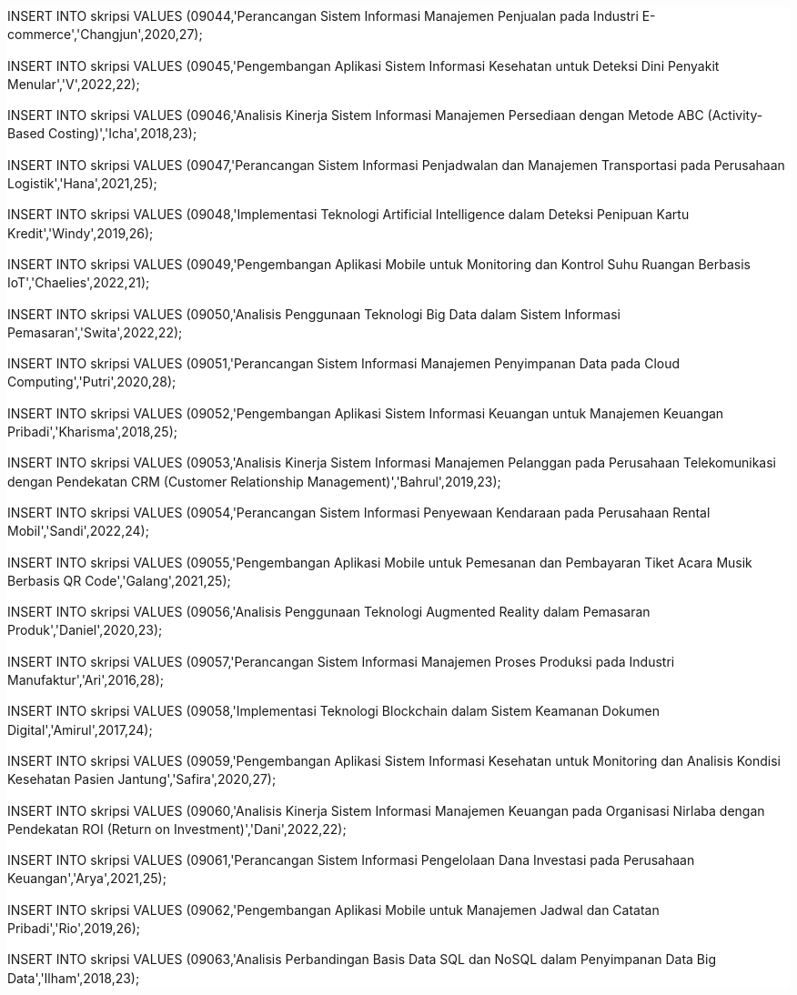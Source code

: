 INSERT INTO skripsi VALUES (09044,'Perancangan Sistem Informasi Manajemen Penjualan pada Industri E-commerce','Changjun',2020,27);

INSERT INTO skripsi VALUES (09045,'Pengembangan Aplikasi Sistem Informasi Kesehatan untuk Deteksi Dini Penyakit Menular','V',2022,22);

INSERT INTO skripsi VALUES (09046,'Analisis Kinerja Sistem Informasi Manajemen Persediaan dengan Metode ABC (Activity-Based Costing)','Icha',2018,23);

INSERT INTO skripsi VALUES (09047,'Perancangan Sistem Informasi Penjadwalan dan Manajemen Transportasi pada Perusahaan Logistik','Hana',2021,25);

INSERT INTO skripsi VALUES (09048,'Implementasi Teknologi Artificial Intelligence dalam Deteksi Penipuan Kartu Kredit','Windy',2019,26);

INSERT INTO skripsi VALUES (09049,'Pengembangan Aplikasi Mobile untuk Monitoring dan Kontrol Suhu Ruangan Berbasis IoT','Chaelies',2022,21);

INSERT INTO skripsi VALUES (09050,'Analisis Penggunaan Teknologi Big Data dalam Sistem Informasi Pemasaran','Swita',2022,22);

INSERT INTO skripsi VALUES (09051,'Perancangan Sistem Informasi Manajemen Penyimpanan Data pada Cloud Computing','Putri',2020,28);

INSERT INTO skripsi VALUES (09052,'Pengembangan Aplikasi Sistem Informasi Keuangan untuk Manajemen Keuangan Pribadi','Kharisma',2018,25);

INSERT INTO skripsi VALUES (09053,'Analisis Kinerja Sistem Informasi Manajemen Pelanggan pada Perusahaan Telekomunikasi dengan Pendekatan CRM (Customer Relationship Management)','Bahrul',2019,23);

INSERT INTO skripsi VALUES (09054,'Perancangan Sistem Informasi Penyewaan Kendaraan pada Perusahaan Rental Mobil','Sandi',2022,24);

INSERT INTO skripsi VALUES (09055,'Pengembangan Aplikasi Mobile untuk Pemesanan dan Pembayaran Tiket Acara Musik Berbasis QR Code','Galang',2021,25);

INSERT INTO skripsi VALUES (09056,'Analisis Penggunaan Teknologi Augmented Reality dalam Pemasaran Produk','Daniel',2020,23);

INSERT INTO skripsi VALUES (09057,'Perancangan Sistem Informasi Manajemen Proses Produksi pada Industri Manufaktur','Ari',2016,28);

INSERT INTO skripsi VALUES (09058,'Implementasi Teknologi Blockchain dalam Sistem Keamanan Dokumen Digital','Amirul',2017,24);

INSERT INTO skripsi VALUES (09059,'Pengembangan Aplikasi Sistem Informasi Kesehatan untuk Monitoring dan Analisis Kondisi Kesehatan Pasien Jantung','Safira',2020,27);

INSERT INTO skripsi VALUES (09060,'Analisis Kinerja Sistem Informasi Manajemen Keuangan pada Organisasi Nirlaba dengan Pendekatan ROI (Return on Investment)','Dani',2022,22);

INSERT INTO skripsi VALUES (09061,'Perancangan Sistem Informasi Pengelolaan Dana Investasi pada Perusahaan Keuangan','Arya',2021,25);

INSERT INTO skripsi VALUES (09062,'Pengembangan Aplikasi Mobile untuk Manajemen Jadwal dan Catatan Pribadi','Rio',2019,26);

INSERT INTO skripsi VALUES (09063,'Analisis Perbandingan Basis Data SQL dan NoSQL dalam Penyimpanan Data Big Data','Ilham',2018,23);

